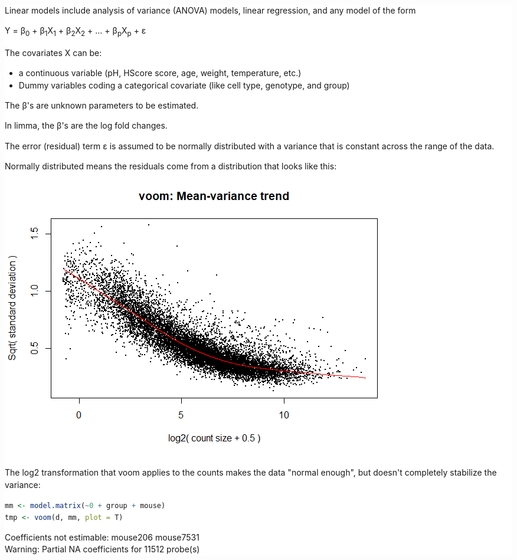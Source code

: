Linear models include analysis of variance (ANOVA) models, linear regression, and any model of the form

Y = &beta;<sub>0</sub> + &beta;<sub>1</sub>X<sub>1</sub> + &beta;<sub>2</sub>X<sub>2</sub> + ... + &beta;<sub>p</sub>X<sub>p</sub> + &epsilon;

The covariates X can be:

* a continuous variable (pH, HScore score, age, weight, temperature, etc.)
* Dummy variables coding a categorical covariate (like cell type, genotype, and group)

The &beta;'s are unknown parameters to be estimated.

In limma, the &beta;'s are the log fold changes.  

The error (residual) term &epsilon; is assumed to be normally distributed with a variance that is constant across the range of the data.

Normally distributed means the residuals come from a distribution that looks like this:
![](DE_Analysis_mm_with_quizzes_files/figure-html/unnamed-chunk-16-1.png)

The log2 transformation that voom applies to the counts makes the data "normal enough", but doesn't completely stabilize the variance:

```r
mm <- model.matrix(~0 + group + mouse)
tmp <- voom(d, mm, plot = T)
```

<div class='r_output'> Coefficients not estimable: mouse206 mouse7531
</div>
<div class='r_output'> Warning: Partial NA coefficients for 11512 probe(s)
</div>